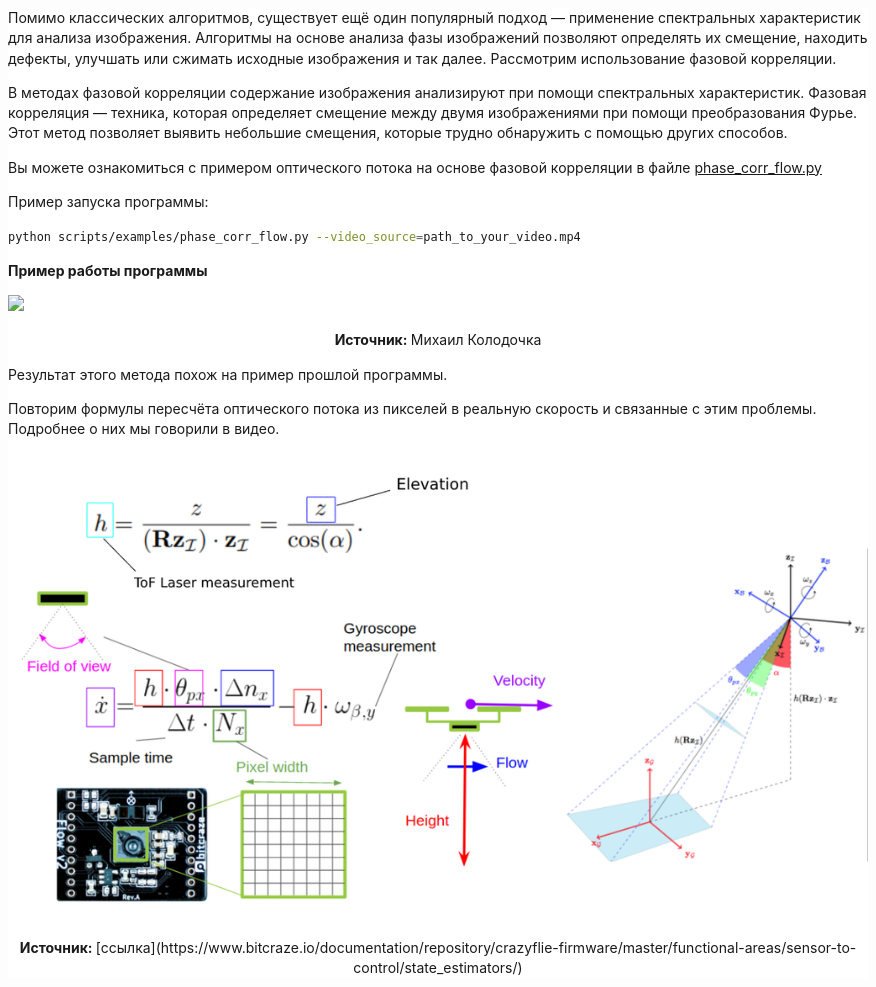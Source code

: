 Помимо классических алгоритмов, существует ещё один популярный подход — применение спектральных характеристик для анализа изображения. Алгоритмы на основе анализа фазы изображений позволяют определять их смещение, находить дефекты, улучшать или сжимать исходные изображения и так далее. Рассмотрим использование фазовой корреляции.


В методах фазовой корреляции содержание изображения анализируют при помощи спектральных характеристик. Фазовая корреляция — техника, которая определяет смещение между двумя изображениями при помощи преобразования Фурье. Этот метод позволяет выявить небольшие смещения, которые трудно обнаружить с помощью других способов.


Вы можете ознакомиться с примером оптического потока на основе фазовой корреляции в  файле
[phase_corr_flow.py](../scripts/examples/phase_corr_flow.py)

Пример запуска программы:

```bash
python scripts/examples/phase_corr_flow.py --video_source=path_to_your_video.mp4
```

**Пример работы программы**


![](../.img/ph_of_test.gif)
<p align="center">
    <strong>Источник: </strong> Михаил Колодочка
</p>

Результат этого метода похож на пример прошлой программы.

Повторим формулы пересчёта оптического потока из пикселей в реальную скорость и связанные с этим проблемы. Подробнее о них мы говорили в видео.

![](../.img/flowdeck_velocity.png)
<p align="center">
    <strong>Источник: </strong> [ссылка](https://www.bitcraze.io/documentation/repository/crazyflie-firmware/master/functional-areas/sensor-to-control/state_estimators/)
</p>
